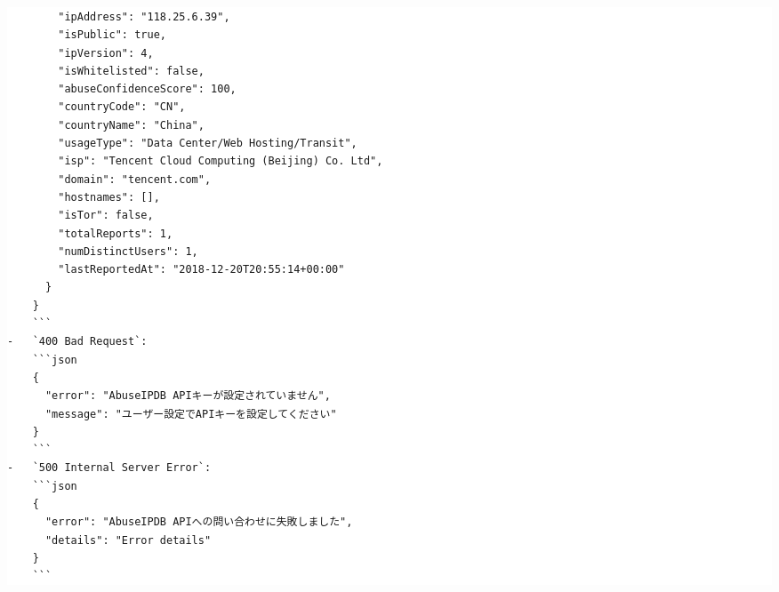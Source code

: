             "ipAddress": "118.25.6.39",
            "isPublic": true,
            "ipVersion": 4,
            "isWhitelisted": false,
            "abuseConfidenceScore": 100,
            "countryCode": "CN",
            "countryName": "China",
            "usageType": "Data Center/Web Hosting/Transit",
            "isp": "Tencent Cloud Computing (Beijing) Co. Ltd",
            "domain": "tencent.com",
            "hostnames": [],
            "isTor": false,
            "totalReports": 1,
            "numDistinctUsers": 1,
            "lastReportedAt": "2018-12-20T20:55:14+00:00"
          }
        }
        ```
    -   `400 Bad Request`:
        ```json
        {
          "error": "AbuseIPDB APIキーが設定されていません",
          "message": "ユーザー設定でAPIキーを設定してください"
        }
        ```
    -   `500 Internal Server Error`:
        ```json
        {
          "error": "AbuseIPDB APIへの問い合わせに失敗しました",
          "details": "Error details"
        }
        ```